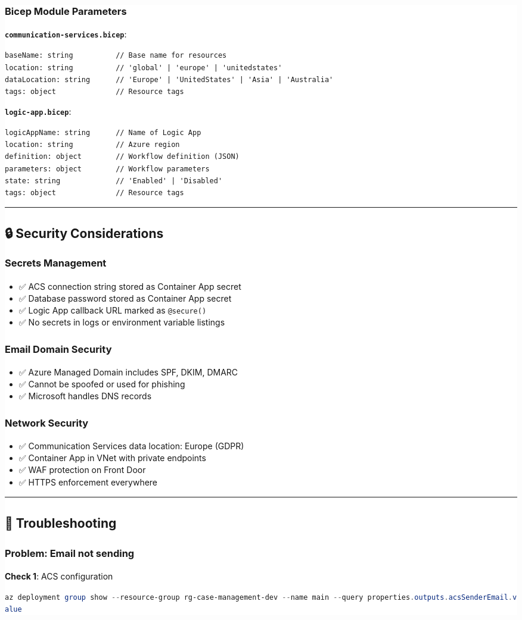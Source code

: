 ### **Bicep Module Parameters**

**`communication-services.bicep`**:
```bicep
baseName: string          // Base name for resources
location: string          // 'global' | 'europe' | 'unitedstates'
dataLocation: string      // 'Europe' | 'UnitedStates' | 'Asia' | 'Australia'
tags: object              // Resource tags
```

**`logic-app.bicep`**:
```bicep
logicAppName: string      // Name of Logic App
location: string          // Azure region
definition: object        // Workflow definition (JSON)
parameters: object        // Workflow parameters
state: string             // 'Enabled' | 'Disabled'
tags: object              // Resource tags
```

---

## 🔒 Security Considerations

### **Secrets Management**
- ✅ ACS connection string stored as Container App secret
- ✅ Database password stored as Container App secret
- ✅ Logic App callback URL marked as `@secure()`
- ✅ No secrets in logs or environment variable listings

### **Email Domain Security**
- ✅ Azure Managed Domain includes SPF, DKIM, DMARC
- ✅ Cannot be spoofed or used for phishing
- ✅ Microsoft handles DNS records

### **Network Security**
- ✅ Communication Services data location: Europe (GDPR)
- ✅ Container App in VNet with private endpoints
- ✅ WAF protection on Front Door
- ✅ HTTPS enforcement everywhere

---

## 🐛 Troubleshooting

### **Problem: Email not sending**

**Check 1**: ACS configuration
```powershell
az deployment group show --resource-group rg-case-management-dev --name main --query properties.outputs.acsSenderEmail.value
```

